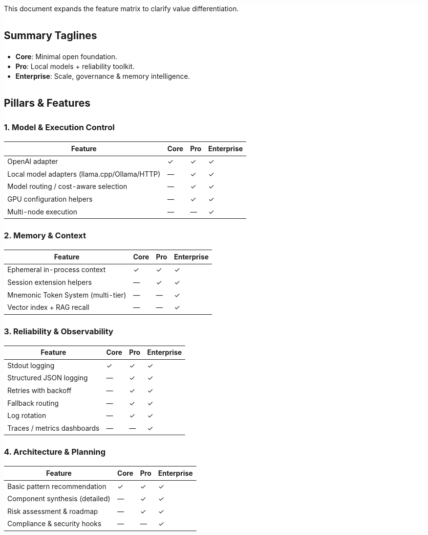 This document expands the feature matrix to clarify value differentiation.

## Summary Taglines
- **Core**: Minimal open foundation.
- **Pro**: Local models + reliability toolkit.
- **Enterprise**: Scale, governance & memory intelligence.

## Pillars & Features

### 1. Model & Execution Control
| Feature | Core | Pro | Enterprise |
| ------- | ---- | --- | ---------- |
| OpenAI adapter | ✓ | ✓ | ✓ |
| Local model adapters (llama.cpp/Ollama/HTTP) | — | ✓ | ✓ |
| Model routing / cost-aware selection | — | ✓ | ✓ |
| GPU configuration helpers | — | ✓ | ✓ |
| Multi-node execution | — | — | ✓ |

### 2. Memory & Context
| Feature | Core | Pro | Enterprise |
| ------- | ---- | --- | ---------- |
| Ephemeral in-process context | ✓ | ✓ | ✓ |
| Session extension helpers | — | ✓ | ✓ |
| Mnemonic Token System (multi-tier) | — | — | ✓ |
| Vector index + RAG recall | — | — | ✓ |

### 3. Reliability & Observability
| Feature | Core | Pro | Enterprise |
| ------- | ---- | --- | ---------- |
| Stdout logging | ✓ | ✓ | ✓ |
| Structured JSON logging | — | ✓ | ✓ |
| Retries with backoff | — | ✓ | ✓ |
| Fallback routing | — | ✓ | ✓ |
| Log rotation | — | ✓ | ✓ |
| Traces / metrics dashboards | — | — | ✓ |

### 4. Architecture & Planning
| Feature | Core | Pro | Enterprise |
| ------- | ---- | --- | ---------- |
| Basic pattern recommendation | ✓ | ✓ | ✓ |
| Component synthesis (detailed) | — | ✓ | ✓ |
| Risk assessment & roadmap | — | ✓ | ✓ |
| Compliance & security hooks | — | — | ✓ |
